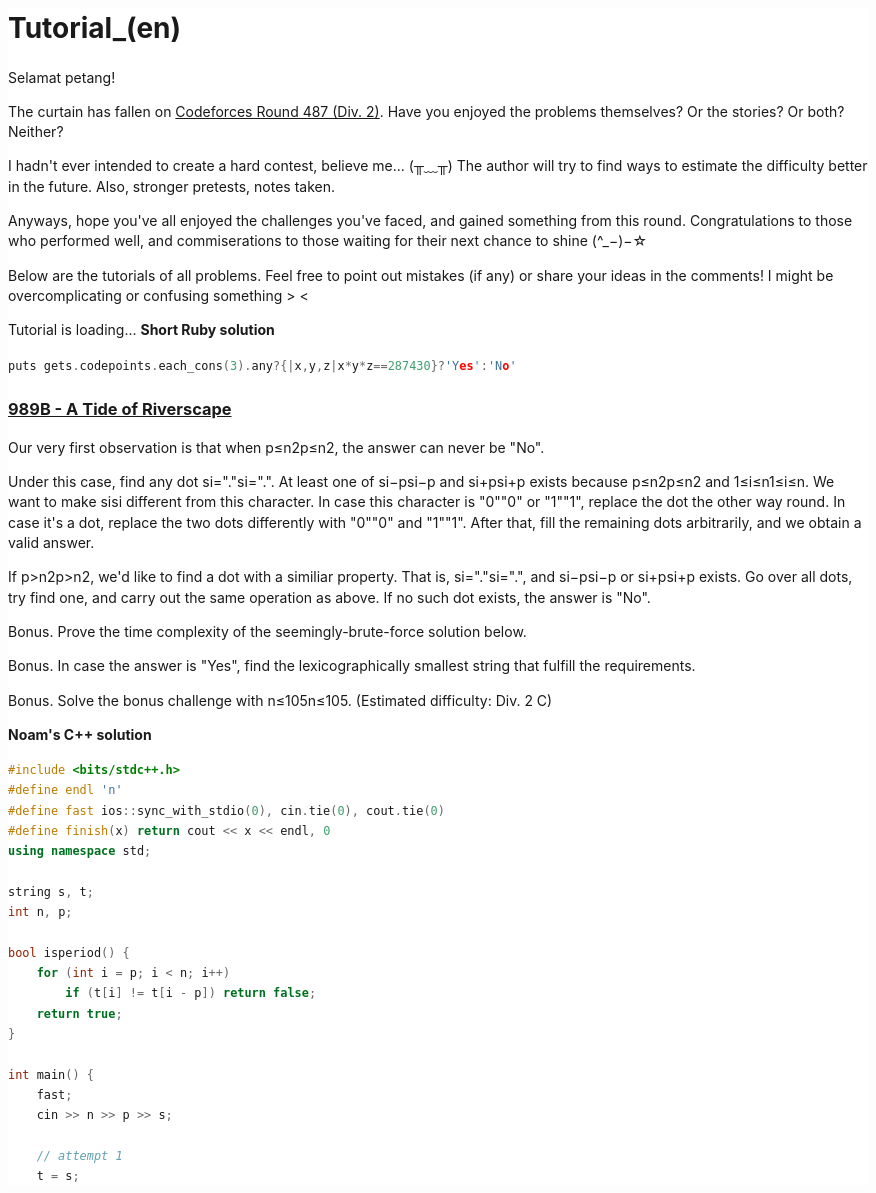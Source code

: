 # Tutorial_(en)

Selamat petang!

The curtain has fallen on [Codeforces Round 487 (Div. 2)](https://codeforces.com/contest/989 "Codeforces Round 487 (Div. 2)"). Have you enjoyed the problems themselves? Or the stories? Or both? Neither?

I hadn't ever intended to create a hard contest, believe me... (╥﹏╥) The author will try to find ways to estimate the difficulty better in the future. Also, stronger pretests, notes taken.

Anyways, hope you've all enjoyed the challenges you've faced, and gained something from this round. Congratulations to those who performed well, and commiserations to those waiting for their next chance to shine (^_−)−☆

Below are the tutorials of all problems. Feel free to point out mistakes (if any) or share your ideas in the comments! I might be overcomplicating or confusing something > <

 Tutorial is loading... **Short Ruby solution**
```cpp
puts gets.codepoints.each_cons(3).any?{|x,y,z|x*y*z==287430}?'Yes':'No'
```
 
### [989B - A Tide of Riverscape](../problems/B._A_Tide_of_Riverscape.md "Codeforces Round 487 (Div. 2)")

Our very first observation is that when p≤n2p≤n2, the answer can never be "No".

Under this case, find any dot si="."si=".". At least one of si−psi−p and si+psi+p exists because p≤n2p≤n2 and 1≤i≤n1≤i≤n. We want to make sisi different from this character. In case this character is "0""0" or "1""1", replace the dot the other way round. In case it's a dot, replace the two dots differently with "0""0" and "1""1". After that, fill the remaining dots arbitrarily, and we obtain a valid answer.

If p>n2p>n2, we'd like to find a dot with a similiar property. That is, si="."si=".", and si−psi−p or si+psi+p exists. Go over all dots, try find one, and carry out the same operation as above. If no such dot exists, the answer is "No".

Bonus. Prove the time complexity of the seemingly-brute-force solution below.

Bonus. In case the answer is "Yes", find the lexicographically smallest string that fulfill the requirements.

Bonus. Solve the bonus challenge with n≤105n≤105. (Estimated difficulty: Div. 2 C)

 **Noam's C++ solution**
```cpp
#include <bits/stdc++.h>
#define endl 'n'
#define fast ios::sync_with_stdio(0), cin.tie(0), cout.tie(0)
#define finish(x) return cout << x << endl, 0
using namespace std;

string s, t;
int n, p;

bool isperiod() {
	for (int i = p; i < n; i++)
		if (t[i] != t[i - p]) return false;
	return true;
}

int main() {
	fast;
	cin >> n >> p >> s;

	// attempt 1
	t = s;
```